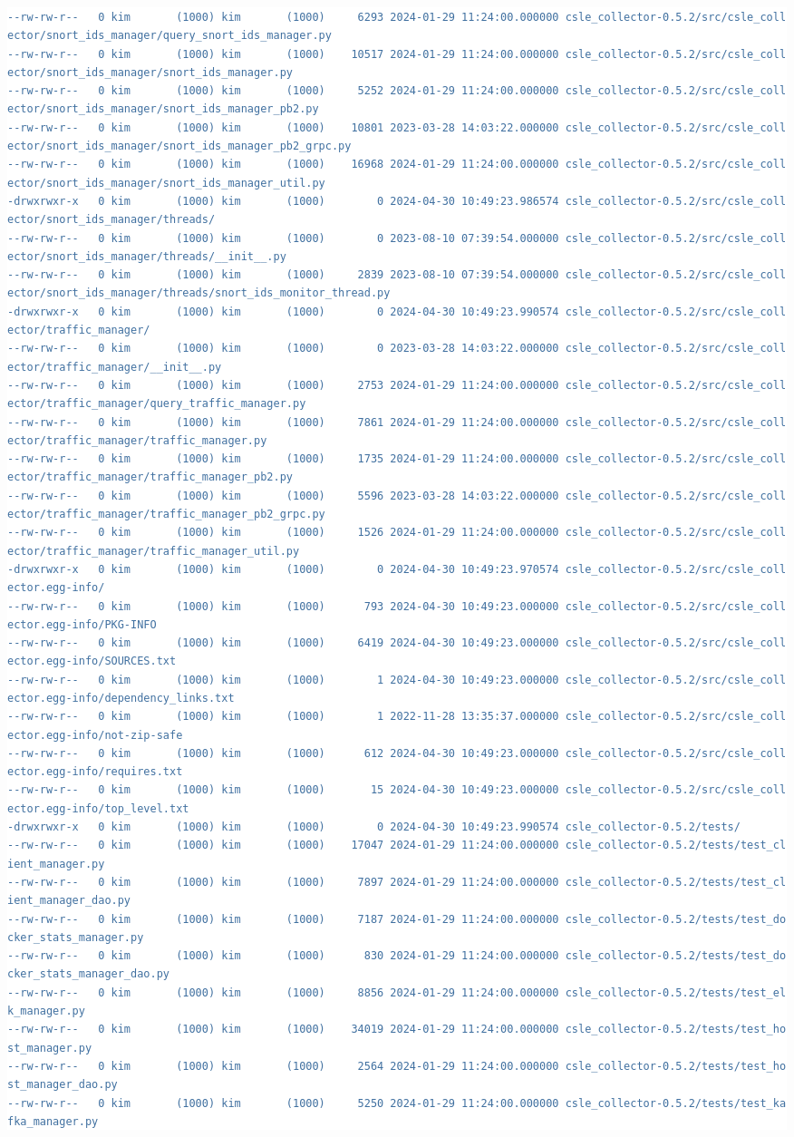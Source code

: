 ```diff
--rw-rw-r--   0 kim       (1000) kim       (1000)     6293 2024-01-29 11:24:00.000000 csle_collector-0.5.2/src/csle_collector/snort_ids_manager/query_snort_ids_manager.py
--rw-rw-r--   0 kim       (1000) kim       (1000)    10517 2024-01-29 11:24:00.000000 csle_collector-0.5.2/src/csle_collector/snort_ids_manager/snort_ids_manager.py
--rw-rw-r--   0 kim       (1000) kim       (1000)     5252 2024-01-29 11:24:00.000000 csle_collector-0.5.2/src/csle_collector/snort_ids_manager/snort_ids_manager_pb2.py
--rw-rw-r--   0 kim       (1000) kim       (1000)    10801 2023-03-28 14:03:22.000000 csle_collector-0.5.2/src/csle_collector/snort_ids_manager/snort_ids_manager_pb2_grpc.py
--rw-rw-r--   0 kim       (1000) kim       (1000)    16968 2024-01-29 11:24:00.000000 csle_collector-0.5.2/src/csle_collector/snort_ids_manager/snort_ids_manager_util.py
-drwxrwxr-x   0 kim       (1000) kim       (1000)        0 2024-04-30 10:49:23.986574 csle_collector-0.5.2/src/csle_collector/snort_ids_manager/threads/
--rw-rw-r--   0 kim       (1000) kim       (1000)        0 2023-08-10 07:39:54.000000 csle_collector-0.5.2/src/csle_collector/snort_ids_manager/threads/__init__.py
--rw-rw-r--   0 kim       (1000) kim       (1000)     2839 2023-08-10 07:39:54.000000 csle_collector-0.5.2/src/csle_collector/snort_ids_manager/threads/snort_ids_monitor_thread.py
-drwxrwxr-x   0 kim       (1000) kim       (1000)        0 2024-04-30 10:49:23.990574 csle_collector-0.5.2/src/csle_collector/traffic_manager/
--rw-rw-r--   0 kim       (1000) kim       (1000)        0 2023-03-28 14:03:22.000000 csle_collector-0.5.2/src/csle_collector/traffic_manager/__init__.py
--rw-rw-r--   0 kim       (1000) kim       (1000)     2753 2024-01-29 11:24:00.000000 csle_collector-0.5.2/src/csle_collector/traffic_manager/query_traffic_manager.py
--rw-rw-r--   0 kim       (1000) kim       (1000)     7861 2024-01-29 11:24:00.000000 csle_collector-0.5.2/src/csle_collector/traffic_manager/traffic_manager.py
--rw-rw-r--   0 kim       (1000) kim       (1000)     1735 2024-01-29 11:24:00.000000 csle_collector-0.5.2/src/csle_collector/traffic_manager/traffic_manager_pb2.py
--rw-rw-r--   0 kim       (1000) kim       (1000)     5596 2023-03-28 14:03:22.000000 csle_collector-0.5.2/src/csle_collector/traffic_manager/traffic_manager_pb2_grpc.py
--rw-rw-r--   0 kim       (1000) kim       (1000)     1526 2024-01-29 11:24:00.000000 csle_collector-0.5.2/src/csle_collector/traffic_manager/traffic_manager_util.py
-drwxrwxr-x   0 kim       (1000) kim       (1000)        0 2024-04-30 10:49:23.970574 csle_collector-0.5.2/src/csle_collector.egg-info/
--rw-rw-r--   0 kim       (1000) kim       (1000)      793 2024-04-30 10:49:23.000000 csle_collector-0.5.2/src/csle_collector.egg-info/PKG-INFO
--rw-rw-r--   0 kim       (1000) kim       (1000)     6419 2024-04-30 10:49:23.000000 csle_collector-0.5.2/src/csle_collector.egg-info/SOURCES.txt
--rw-rw-r--   0 kim       (1000) kim       (1000)        1 2024-04-30 10:49:23.000000 csle_collector-0.5.2/src/csle_collector.egg-info/dependency_links.txt
--rw-rw-r--   0 kim       (1000) kim       (1000)        1 2022-11-28 13:35:37.000000 csle_collector-0.5.2/src/csle_collector.egg-info/not-zip-safe
--rw-rw-r--   0 kim       (1000) kim       (1000)      612 2024-04-30 10:49:23.000000 csle_collector-0.5.2/src/csle_collector.egg-info/requires.txt
--rw-rw-r--   0 kim       (1000) kim       (1000)       15 2024-04-30 10:49:23.000000 csle_collector-0.5.2/src/csle_collector.egg-info/top_level.txt
-drwxrwxr-x   0 kim       (1000) kim       (1000)        0 2024-04-30 10:49:23.990574 csle_collector-0.5.2/tests/
--rw-rw-r--   0 kim       (1000) kim       (1000)    17047 2024-01-29 11:24:00.000000 csle_collector-0.5.2/tests/test_client_manager.py
--rw-rw-r--   0 kim       (1000) kim       (1000)     7897 2024-01-29 11:24:00.000000 csle_collector-0.5.2/tests/test_client_manager_dao.py
--rw-rw-r--   0 kim       (1000) kim       (1000)     7187 2024-01-29 11:24:00.000000 csle_collector-0.5.2/tests/test_docker_stats_manager.py
--rw-rw-r--   0 kim       (1000) kim       (1000)      830 2024-01-29 11:24:00.000000 csle_collector-0.5.2/tests/test_docker_stats_manager_dao.py
--rw-rw-r--   0 kim       (1000) kim       (1000)     8856 2024-01-29 11:24:00.000000 csle_collector-0.5.2/tests/test_elk_manager.py
--rw-rw-r--   0 kim       (1000) kim       (1000)    34019 2024-01-29 11:24:00.000000 csle_collector-0.5.2/tests/test_host_manager.py
--rw-rw-r--   0 kim       (1000) kim       (1000)     2564 2024-01-29 11:24:00.000000 csle_collector-0.5.2/tests/test_host_manager_dao.py
--rw-rw-r--   0 kim       (1000) kim       (1000)     5250 2024-01-29 11:24:00.000000 csle_collector-0.5.2/tests/test_kafka_manager.py
```